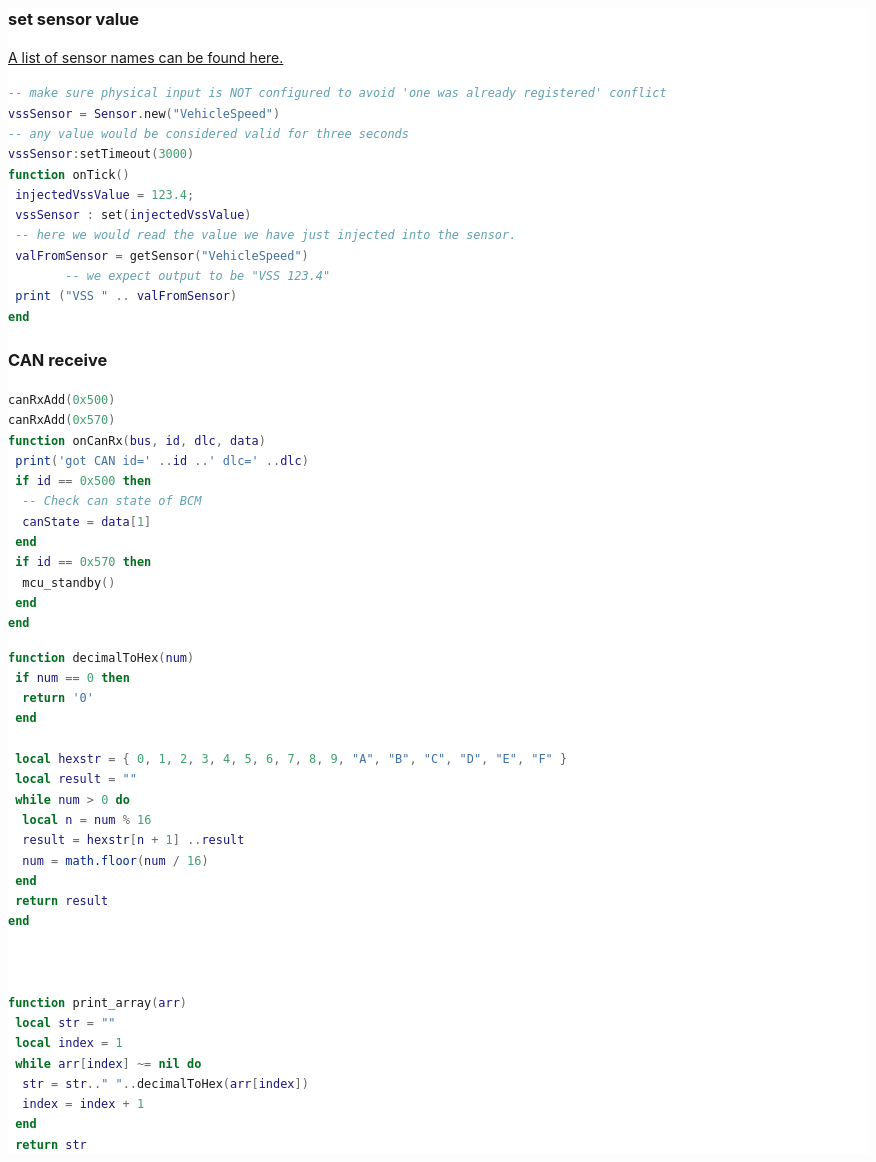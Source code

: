 ### set sensor value

 [A list of sensor names can be found here.](https://github.com/rusefi/rusefi/blob/master/firmware/controllers/sensors/sensor_type.h)

```lua
-- make sure physical input is NOT configured to avoid 'one was already registered' conflict
vssSensor = Sensor.new("VehicleSpeed")
-- any value would be considered valid for three seconds
vssSensor:setTimeout(3000)
function onTick()
 injectedVssValue = 123.4;
 vssSensor : set(injectedVssValue)
 -- here we would read the value we have just injected into the sensor. 
 valFromSensor = getSensor("VehicleSpeed")
        -- we expect output to be "VSS 123.4"
 print ("VSS " .. valFromSensor)
end


```

### CAN receive

```lua
canRxAdd(0x500)
canRxAdd(0x570)
function onCanRx(bus, id, dlc, data)
 print('got CAN id=' ..id ..' dlc=' ..dlc)
 if id == 0x500 then
  -- Check can state of BCM
  canState = data[1]
 end
 if id == 0x570 then
  mcu_standby()
 end
end
```

```lua
function decimalToHex(num)
 if num == 0 then
  return '0'
 end

 local hexstr = { 0, 1, 2, 3, 4, 5, 6, 7, 8, 9, "A", "B", "C", "D", "E", "F" }
 local result = ""
 while num > 0 do
  local n = num % 16
  result = hexstr[n + 1] ..result
  num = math.floor(num / 16)
 end
 return result
end



function print_array(arr)
 local str = ""
 local index = 1
 while arr[index] ~= nil do
  str = str.." "..decimalToHex(arr[index])
  index = index + 1
 end
 return str
```